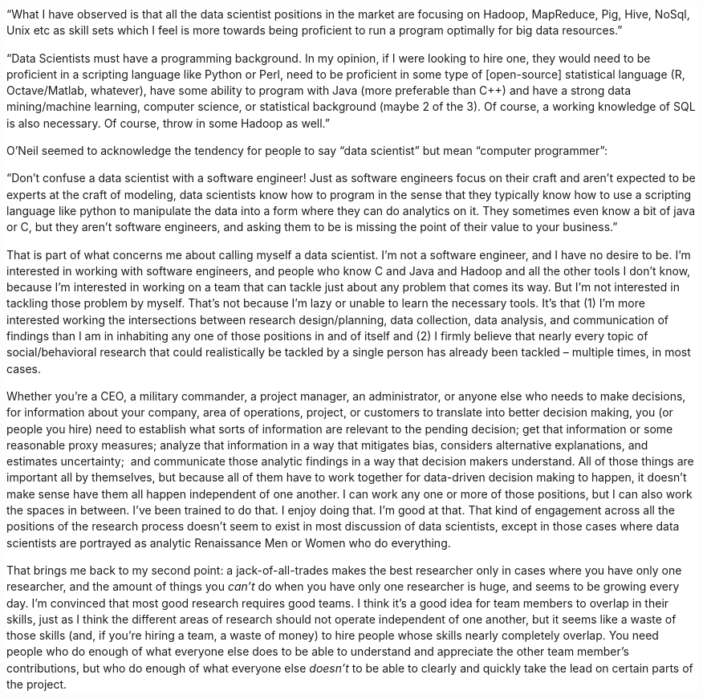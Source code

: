 “What I have observed is that all the data scientist positions in the market are focusing on Hadoop, MapReduce, Pig, Hive, NoSql, Unix etc as skill sets which I feel is more towards being proficient to run a program optimally for big data resources.”

“Data Scientists must have a programming background. In my opinion, if I were looking to hire one, they would need to be proficient in a scripting language like Python or Perl, need to be proficient in some type of [open-source] statistical language (R, Octave/Matlab, whatever), have some ability to program with Java (more preferable than C++) and have a strong data mining/machine learning, computer science, or statistical background (maybe 2 of the 3). Of course, a working knowledge of SQL is also necessary. Of course, throw in some Hadoop as well.”

O’Neil seemed to acknowledge the tendency for people to say “data scientist” but mean “computer programmer”:

“Don’t confuse a data scientist with a software engineer! Just as software engineers focus on their craft and aren’t expected to be experts at the craft of modeling, data scientists know how to program in the sense that they typically know how to use a scripting language like python to manipulate the data into a form where they can do analytics on it. They sometimes even know a bit of java or C, but they aren’t software engineers, and asking them to be is missing the point of their value to your business.”

That is part of what concerns me about calling myself a data scientist. I’m not a software engineer, and I have no desire to be. I’m interested in working with software engineers, and people who know C and Java and Hadoop and all the other tools I don’t know, because I’m interested in working on a team that can tackle just about any problem that comes its way. But I’m not interested in tackling those problem by myself. That’s not because I’m lazy or unable to learn the necessary tools. It’s that (1) I’m more interested working the intersections between research design/planning, data collection, data analysis, and communication of findings than I am in inhabiting any one of those positions in and of itself and (2) I firmly believe that nearly every topic of social/behavioral research that could realistically be tackled by a single person has already been tackled – multiple times, in most cases.

Whether you’re a CEO, a military commander, a project manager, an administrator, or anyone else who needs to make decisions, for information about your company, area of operations, project, or customers to translate into better decision making, you (or people you hire) need to establish what sorts of information are relevant to the pending decision; get that information or some reasonable proxy measures; analyze that information in a way that mitigates bias, considers alternative explanations, and estimates uncertainty;  and communicate those analytic findings in a way that decision makers understand. All of those things are important all by themselves, but because all of them have to work together for data-driven decision making to happen, it doesn’t make sense have them all happen independent of one another. I can work any one or more of those positions, but I can also work the spaces in between. I’ve been trained to do that. I enjoy doing that. I’m good at that. That kind of engagement across all the positions of the research process doesn’t seem to exist in most discussion of data scientists, except in those cases where data scientists are portrayed as analytic Renaissance Men or Women who do everything.

That brings me back to my second point: a jack-of-all-trades makes the best researcher only in cases where you have only one researcher, and the amount of things you *can’t* do when you have only one researcher is huge, and seems to be growing every day. I’m convinced that most good research requires good teams. I think it’s a good idea for team members to overlap in their skills, just as I think the different areas of research should not operate independent of one another, but it seems like a waste of those skills (and, if you’re hiring a team, a waste of money) to hire people whose skills nearly completely overlap. You need people who do enough of what everyone else does to be able to understand and appreciate the other team member’s contributions, but who do enough of what everyone else *doesn’t* to be able to clearly and quickly take the lead on certain parts of the project.


 [1]: http://www.linkedin.com/in/schaunwheeler
 [2]: http://housesofstones.github.io/2012/05/09/the-qualitativequantitative-divide-is-sort-of-useless-focus-on-replicability-instead/
 [3]: http://housesofstones.github.io/2012/08/20/why-defenses-of-unsystematic-methods-often-undermine-those-methods-instead/
 [4]: http://mathbabe.org/2011/09/25/why-and-how-to-hire-a-data-scientist-for-your-business/
 [5]: http://junkcharts.typepad.com/numbersruleyourworld/2012/08/communicating-coding-and-intuition-for-data-scientists.html
 [6]: http://www.linkedin.com/groups/Do-people-hiring-Data-Scientist-2013423.S.82947479?view=&srchtype=discussedNews&gid=2013423&item=82947479&type=member&trk=eml-anet_dig-b_pd-ttl-cn&ut=1_E-bMzGkUz5o1
 [7]: http://housesofstones.github.io/2012/09/06/why-should-we-believe-you-anthropology-and-public-interest/